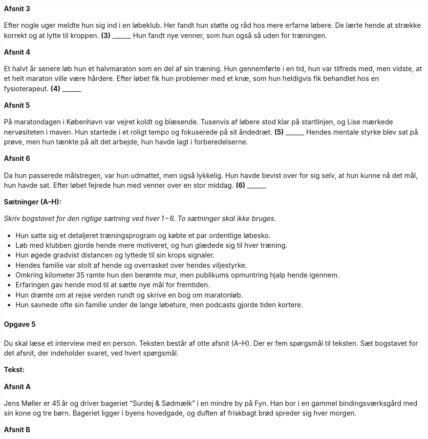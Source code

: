 **Afsnit 3**  

Efter nogle uger meldte hun sig ind i en løbeklub. Her fandt hun støtte og råd hos mere erfarne løbere. De lærte hende at strække korrekt og at lytte til kroppen. **(3)** ______ Hun fandt nye venner, som hun også så uden for træningen.  

**Afsnit 4**  

Et halvt år senere løb hun et halvmaraton som en del af sin træning. Hun gennemførte i en tid, hun var tilfreds med, men vidste, at et helt maraton ville være hårdere. Efter løbet fik hun problemer med et knæ, som hun heldigvis fik behandlet hos en fysioterapeut. **(4)** ______  

**Afsnit 5**  

På maratondagen i København var vejret koldt og blæsende. Tusenvis af løbere stod klar på startlinjen, og Lise mærkede nervøsiteten i maven. Hun startede i et roligt tempo og fokuserede på sit åndedræt. **(5)** ______ Hendes mentale styrke blev sat på prøve, men hun tænkte på alt det arbejde, hun havde lagt i forberedelserne.  

**Afsnit 6**  

Da hun passerede målstregen, var hun udmattet, men også lykkelig. Hun havde bevist over for sig selv, at hun kunne nå det mål, hun havde sat. Efter løbet fejrede hun med venner over en stor middag. **(6)** ______

<div class="page-break"></div>

**Sætninger (A–H):**

_Skriv bogstavet for den rigtige sætning ved hver 1 – 6. To sætninger skal ikke bruges._

<ul class="multiple-choice-answers">
  <li>Hun satte sig et detaljeret træningsprogram og købte et par ordentlige løbesko.</li>
  <li>Løb med klubben gjorde hende mere motiveret, og hun glædede sig til hver træning.</li>
  <li>Hun øgede gradvist distancen og lyttede til sin krops signaler.</li>
  <li>Hendes familie var stolt af hende og overrasket over hendes viljestyrke.</li>
  <li>Omkring kilometer 35 ramte hun den berømte mur, men publikums opmuntring hjalp hende igennem.</li>
  <li>Erfaringen gav hende mod til at sætte nye mål for fremtiden.</li>
  <li>Hun drømte om at rejse verden rundt og skrive en bog om maratonløb.</li>
  <li>Hun savnede ofte sin familie under de lange løbeture, men podcasts gjorde tiden kortere.</li>
</ul>

<div class="page-break"></div>

#### Opgave 5

Du skal læse et interview med en person. Teksten består af otte afsnit (A–H). Der er fem spørgsmål til teksten. Sæt bogstavet for det afsnit, der indeholder svaret, ved hvert spørgsmål.

**Tekst:**  

**Afsnit A**  

Jens Møller er 45 år og driver bageriet “Surdej & Sødmælk” i en mindre by på Fyn. Han bor i en gammel bindingsværksgård med sin kone og tre børn. Bageriet ligger i byens hovedgade, og duften af friskbagt brød spreder sig hver morgen.  

**Afsnit B**  
